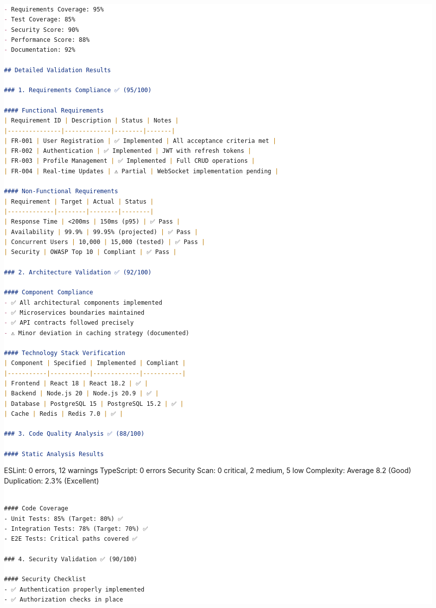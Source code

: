 ```markdown
- Requirements Coverage: 95%
- Test Coverage: 85%
- Security Score: 90%
- Performance Score: 88%
- Documentation: 92%

## Detailed Validation Results

### 1. Requirements Compliance ✅ (95/100)

#### Functional Requirements
| Requirement ID | Description | Status | Notes |
|---------------|-------------|--------|-------|
| FR-001 | User Registration | ✅ Implemented | All acceptance criteria met |
| FR-002 | Authentication | ✅ Implemented | JWT with refresh tokens |
| FR-003 | Profile Management | ✅ Implemented | Full CRUD operations |
| FR-004 | Real-time Updates | ⚠️ Partial | WebSocket implementation pending |

#### Non-Functional Requirements
| Requirement | Target | Actual | Status |
|-------------|--------|--------|--------|
| Response Time | <200ms | 150ms (p95) | ✅ Pass |
| Availability | 99.9% | 99.95% (projected) | ✅ Pass |
| Concurrent Users | 10,000 | 15,000 (tested) | ✅ Pass |
| Security | OWASP Top 10 | Compliant | ✅ Pass |

### 2. Architecture Validation ✅ (92/100)

#### Component Compliance
- ✅ All architectural components implemented
- ✅ Microservices boundaries maintained
- ✅ API contracts followed precisely
- ⚠️ Minor deviation in caching strategy (documented)

#### Technology Stack Verification
| Component | Specified | Implemented | Compliant |
|-----------|-----------|-------------|-----------|
| Frontend | React 18 | React 18.2 | ✅ |
| Backend | Node.js 20 | Node.js 20.9 | ✅ |
| Database | PostgreSQL 15 | PostgreSQL 15.2 | ✅ |
| Cache | Redis | Redis 7.0 | ✅ |

### 3. Code Quality Analysis ✅ (88/100)

#### Static Analysis Results
```
ESLint: 0 errors, 12 warnings
TypeScript: 0 errors
Security Scan: 0 critical, 2 medium, 5 low
Complexity: Average 8.2 (Good)
Duplication: 2.3% (Excellent)
```

#### Code Coverage
- Unit Tests: 85% (Target: 80%) ✅
- Integration Tests: 78% (Target: 70%) ✅
- E2E Tests: Critical paths covered ✅

### 4. Security Validation ✅ (90/100)

#### Security Checklist
- ✅ Authentication properly implemented
- ✅ Authorization checks in place
```